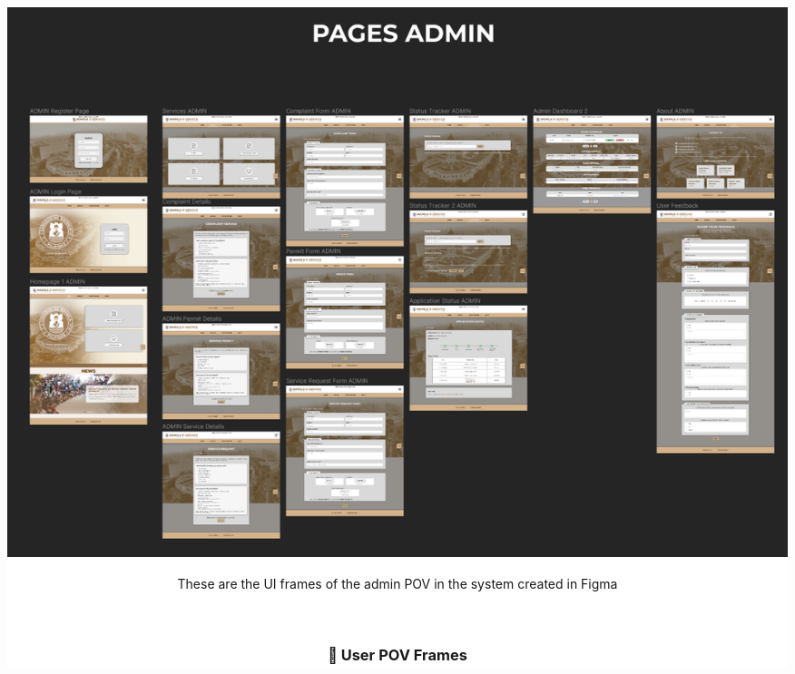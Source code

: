   <img src="screenshots/HCI/admin.png" alt="Learnify Components" width="1000">
  <p align="center">These are the UI frames of the admin POV in the system created in Figma</p>
</div>

<br>

<div align="center">
  <h3>📎 User POV Frames</h3>
